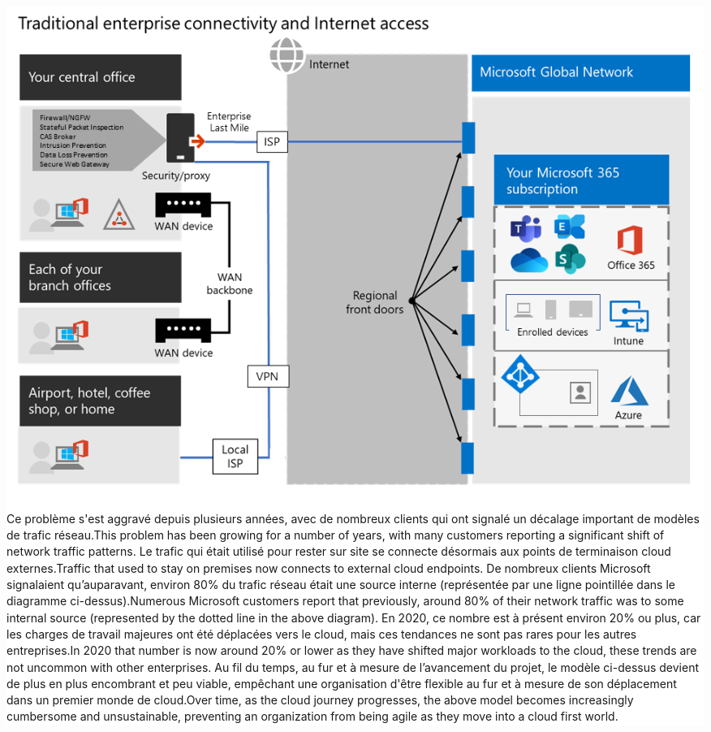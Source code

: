 ![Configuration de la segmentation de tunnel par VPN](../media/vpn-split-tunneling/enterprise-network-traditional.png)

<span data-ttu-id="82451-117">Ce problème s'est aggravé depuis plusieurs années, avec de nombreux clients qui ont signalé un décalage important de modèles de trafic réseau.</span><span class="sxs-lookup"><span data-stu-id="82451-117">This problem has been growing for a number of years, with many customers reporting a significant shift of network traffic patterns.</span></span> <span data-ttu-id="82451-118">Le trafic qui était utilisé pour rester sur site se connecte désormais aux points de terminaison cloud externes.</span><span class="sxs-lookup"><span data-stu-id="82451-118">Traffic that used to stay on premises now connects to external cloud endpoints.</span></span> <span data-ttu-id="82451-119">De nombreux clients Microsoft signalaient qu’auparavant, environ 80% du trafic réseau était une source interne (représentée par une ligne pointillée dans le diagramme ci-dessus).</span><span class="sxs-lookup"><span data-stu-id="82451-119">Numerous Microsoft customers report that previously, around 80% of their network traffic was to some internal source (represented by the dotted line in the above diagram).</span></span> <span data-ttu-id="82451-120">En 2020, ce nombre est à présent environ 20% ou plus, car les charges de travail majeures ont été déplacées vers le cloud, mais ces tendances ne sont pas rares pour les autres entreprises.</span><span class="sxs-lookup"><span data-stu-id="82451-120">In 2020 that number is now around 20% or lower as they have shifted major workloads to the cloud, these trends are not uncommon with other enterprises.</span></span> <span data-ttu-id="82451-121">Au fil du temps, au fur et à mesure de l’avancement du projet, le modèle ci-dessus devient de plus en plus encombrant et peu viable, empêchant une organisation d'être flexible au fur et à mesure de son déplacement dans un premier monde de cloud.</span><span class="sxs-lookup"><span data-stu-id="82451-121">Over time, as the cloud journey progresses, the above model becomes increasingly cumbersome and unsustainable, preventing an organization from being agile as they move into a cloud first world.</span></span>
